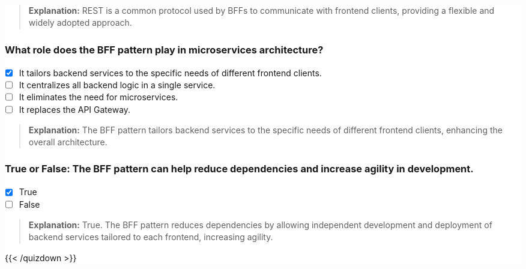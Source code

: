 > **Explanation:** REST is a common protocol used by BFFs to communicate with frontend clients, providing a flexible and widely adopted approach.

### What role does the BFF pattern play in microservices architecture?

- [x] It tailors backend services to the specific needs of different frontend clients.
- [ ] It centralizes all backend logic in a single service.
- [ ] It eliminates the need for microservices.
- [ ] It replaces the API Gateway.

> **Explanation:** The BFF pattern tailors backend services to the specific needs of different frontend clients, enhancing the overall architecture.

### True or False: The BFF pattern can help reduce dependencies and increase agility in development.

- [x] True
- [ ] False

> **Explanation:** True. The BFF pattern reduces dependencies by allowing independent development and deployment of backend services tailored to each frontend, increasing agility.

{{< /quizdown >}}
